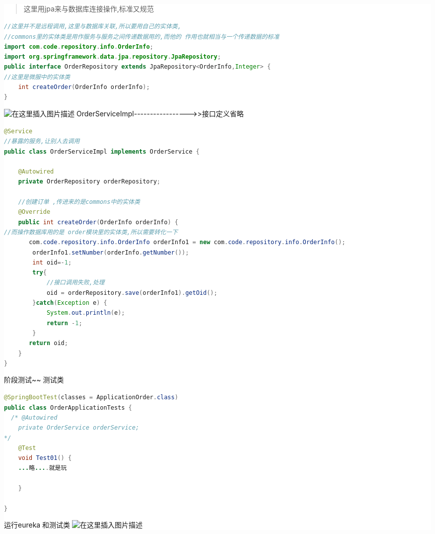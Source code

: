 >这里用jpa来与数据库连接操作,标准又规范
```java
//这里并不是远程调用,这里与数据库关联,所以要用自己的实体类,
//commons里的实体类是用作服务与服务之间传递数据用的,而他的 作用也就相当与一个传递数据的标准
import com.code.repository.info.OrderInfo;
import org.springframework.data.jpa.repository.JpaRepository;
public interface OrderRepository extends JpaRepository<OrderInfo,Integer> {
//这里是微服中的实体类
    int createOrder(OrderInfo orderInfo);
}

```

![在这里插入图片描述](https://img-blog.csdnimg.cn/06482cc756654e3c931b88e122e1b0dc.png?x-oss-process=image/watermark,type_d3F5LXplbmhlaQ,shadow_50,text_Q1NETiBAQ29kZU1hcnRhaW4=,size_20,color_FFFFFF,t_70,g_se,x_16#pic_center)
OrderServiceImpl----------------->>接口定义省略
```java
@Service
//暴露的服务,让别人去调用
public class OrderServiceImpl implements OrderService {

    @Autowired
    private OrderRepository orderRepository;

    //创建订单 ,传进来的是commons中的实体类
    @Override
    public int createOrder(OrderInfo orderInfo) {
//而操作数据库用的是 order模块里的实体类,所以需要转化一下
       com.code.repository.info.OrderInfo orderInfo1 = new com.code.repository.info.OrderInfo();
        orderInfo1.setNumber(orderInfo.getNumber());
        int oid=-1;
        try{
            //接口调用失败,处理
            oid = orderRepository.save(orderInfo1).getOid();
        }catch(Exception e) {
            System.out.println(e);
            return -1;
        }
       return oid;
    }
}
```


阶段测试~~
测试类
```java
@SpringBootTest(classes = ApplicationOrder.class)
public class OrderApplicationTests {
  /* @Autowired
    private OrderService orderService;
*/
    @Test
    void Test01() {
    ...略....就是玩

    }

}

```
运行eureka 和测试类
![在这里插入图片描述](https://img-blog.csdnimg.cn/ea4631ec86a94594bc33831945306bb8.png)
